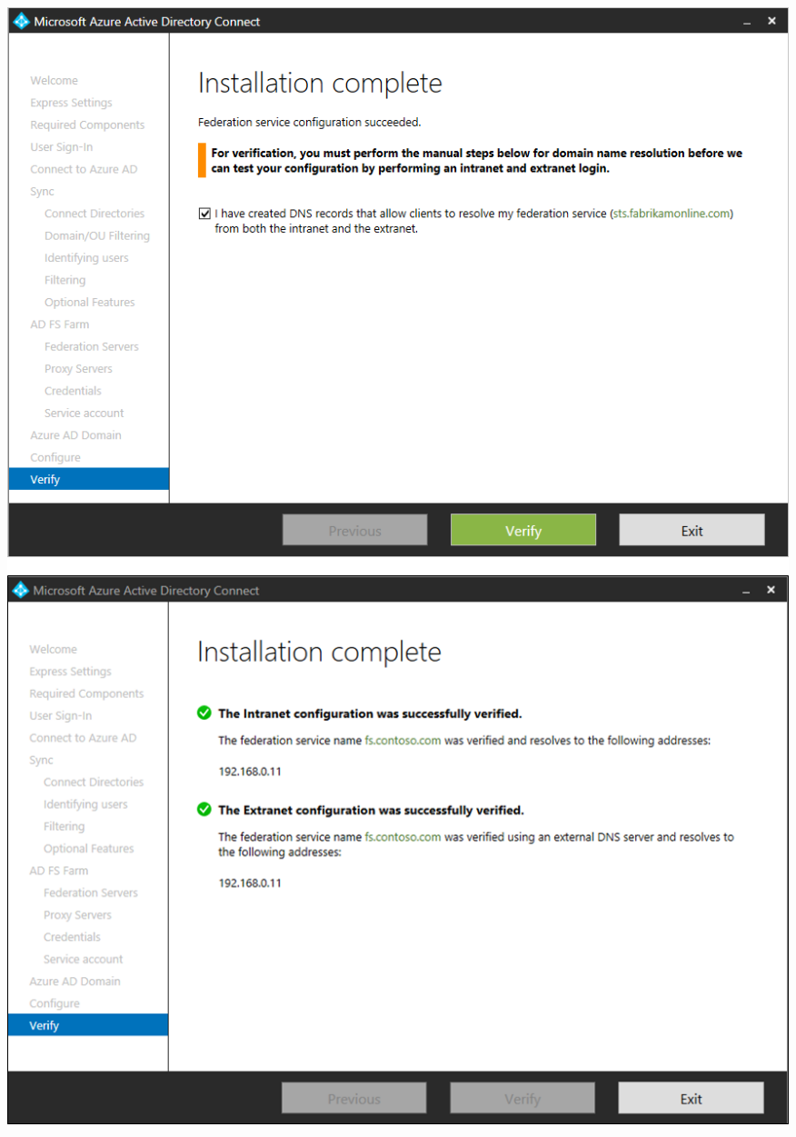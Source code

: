 ![완료](./media/active-directory-aadconnect-get-started-custom/completed.png)

![Verify](./media/active-directory-aadconnect-get-started-custom/adfs7.png)